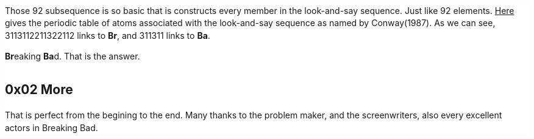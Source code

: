 Those 92 subsequence is so basic that is constructs every member in the look-and-say
    sequence. Just like 92 elements. [Here](http://mathworld.wolfram.com/CosmologicalTheorem.html)
    gives the periodic table of atoms associated with the look-and-say sequence
    as named by Conway(1987). As we can see, 3113112211322112 links to **Br**, and
    311311 links to **Ba**.

**Br**eaking **Ba**d. That is the answer.

## **0x02 More**

That is perfect from the begining to the end. Many thanks to the problem
    maker, and the screenwriters, also every
    excellent actors in Breaking Bad.
